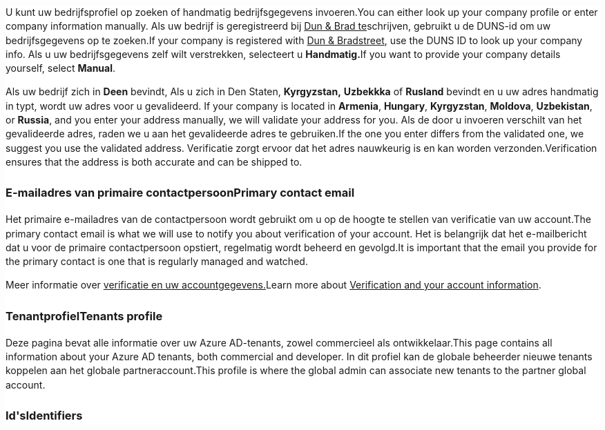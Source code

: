 <span data-ttu-id="3ebc8-154">U kunt uw bedrijfsprofiel op zoeken of handmatig bedrijfsgegevens invoeren.</span><span class="sxs-lookup"><span data-stu-id="3ebc8-154">You can either look up your company profile or enter company information manually.</span></span> <span data-ttu-id="3ebc8-155">Als uw bedrijf is geregistreerd bij [Dun & Brad te](https://partner.microsoft.com/marketing/usisvshowcase/dunandbrad)schrijven, gebruikt u de DUNS-id om uw bedrijfsgegevens op te zoeken.</span><span class="sxs-lookup"><span data-stu-id="3ebc8-155">If your company is registered with [Dun & Bradstreet](https://partner.microsoft.com/marketing/usisvshowcase/dunandbrad), use the DUNS ID to look up your company info.</span></span> <span data-ttu-id="3ebc8-156">Als u uw bedrijfsgegevens zelf wilt verstrekken, selecteert u **Handmatig.**</span><span class="sxs-lookup"><span data-stu-id="3ebc8-156">If you want to provide your company details yourself, select **Manual**.</span></span>

<span data-ttu-id="3ebc8-157">Als uw bedrijf zich in **Deen** bevindt, Als u zich in Den Staten, **Kyrgyzstan,**  **Uzbekkka** of **Rusland** bevindt en u uw adres handmatig in typt, wordt uw adres voor u gevalideerd. </span><span class="sxs-lookup"><span data-stu-id="3ebc8-157">If your company is located in **Armenia**, **Hungary**, **Kyrgyzstan**, **Moldova**, **Uzbekistan**, or **Russia**, and you enter your address manually, we will validate your address for you.</span></span> <span data-ttu-id="3ebc8-158">Als de door u invoeren verschilt van het gevalideerde adres, raden we u aan het gevalideerde adres te gebruiken.</span><span class="sxs-lookup"><span data-stu-id="3ebc8-158">If the one you enter differs from the validated one, we suggest you use the validated address.</span></span> <span data-ttu-id="3ebc8-159">Verificatie zorgt ervoor dat het adres nauwkeurig is en kan worden verzonden.</span><span class="sxs-lookup"><span data-stu-id="3ebc8-159">Verification ensures that the address is both accurate and can be shipped to.</span></span>

### <a name="primary-contact-email"></a><span data-ttu-id="3ebc8-160">E-mailadres van primaire contactpersoon</span><span class="sxs-lookup"><span data-stu-id="3ebc8-160">Primary contact email</span></span>

<span data-ttu-id="3ebc8-161">Het primaire e-mailadres van de contactpersoon wordt gebruikt om u op de hoogte te stellen van verificatie van uw account.</span><span class="sxs-lookup"><span data-stu-id="3ebc8-161">The primary contact email is what we will use to notify you about verification of your account.</span></span> <span data-ttu-id="3ebc8-162">Het is belangrijk dat het e-mailbericht dat u voor de primaire contactpersoon opstiert, regelmatig wordt beheerd en gevolgd.</span><span class="sxs-lookup"><span data-stu-id="3ebc8-162">It is important that the email you provide for the primary contact is one that is regularly managed and watched.</span></span>  

<span data-ttu-id="3ebc8-163">Meer informatie over [verificatie en uw accountgegevens.](verification-responses.md)</span><span class="sxs-lookup"><span data-stu-id="3ebc8-163">Learn more about [Verification and your account information](verification-responses.md).</span></span>

### <a name="tenants-profile"></a><span data-ttu-id="3ebc8-164">Tenantprofiel</span><span class="sxs-lookup"><span data-stu-id="3ebc8-164">Tenants profile</span></span>

<span data-ttu-id="3ebc8-165">Deze pagina bevat alle informatie over uw Azure AD-tenants, zowel commercieel als ontwikkelaar.</span><span class="sxs-lookup"><span data-stu-id="3ebc8-165">This page contains all information about your Azure AD tenants, both commercial and developer.</span></span> <span data-ttu-id="3ebc8-166">In dit profiel kan de globale beheerder nieuwe tenants koppelen aan het globale partneraccount.</span><span class="sxs-lookup"><span data-stu-id="3ebc8-166">This profile is where the global admin can associate new tenants to the partner global account.</span></span>

### <a name="identifiers"></a><span data-ttu-id="3ebc8-167">Id's</span><span class="sxs-lookup"><span data-stu-id="3ebc8-167">Identifiers</span></span>
